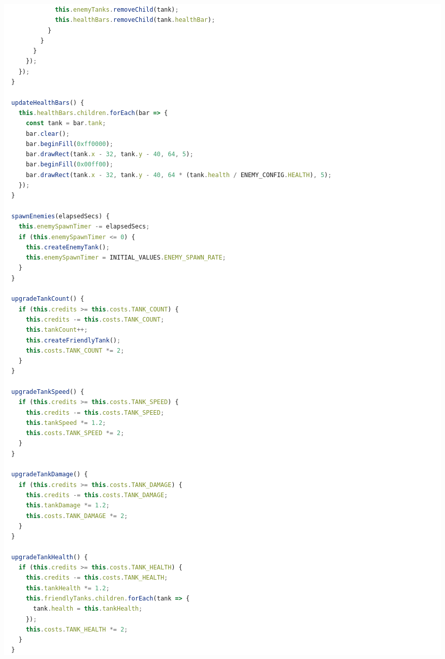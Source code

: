 ```js src/game/gameLogic.js
              this.enemyTanks.removeChild(tank);
              this.healthBars.removeChild(tank.healthBar);
            }
          }
        }
      });
    });
  }

  updateHealthBars() {
    this.healthBars.children.forEach(bar => {
      const tank = bar.tank;
      bar.clear();
      bar.beginFill(0xff0000);
      bar.drawRect(tank.x - 32, tank.y - 40, 64, 5);
      bar.beginFill(0x00ff00);
      bar.drawRect(tank.x - 32, tank.y - 40, 64 * (tank.health / ENEMY_CONFIG.HEALTH), 5);
    });
  }

  spawnEnemies(elapsedSecs) {
    this.enemySpawnTimer -= elapsedSecs;
    if (this.enemySpawnTimer <= 0) {
      this.createEnemyTank();
      this.enemySpawnTimer = INITIAL_VALUES.ENEMY_SPAWN_RATE;
    }
  }

  upgradeTankCount() {
    if (this.credits >= this.costs.TANK_COUNT) {
      this.credits -= this.costs.TANK_COUNT;
      this.tankCount++;
      this.createFriendlyTank();
      this.costs.TANK_COUNT *= 2;
    }
  }

  upgradeTankSpeed() {
    if (this.credits >= this.costs.TANK_SPEED) {
      this.credits -= this.costs.TANK_SPEED;
      this.tankSpeed *= 1.2;
      this.costs.TANK_SPEED *= 2;
    }
  }

  upgradeTankDamage() {
    if (this.credits >= this.costs.TANK_DAMAGE) {
      this.credits -= this.costs.TANK_DAMAGE;
      this.tankDamage *= 1.2;
      this.costs.TANK_DAMAGE *= 2;
    }
  }

  upgradeTankHealth() {
    if (this.credits >= this.costs.TANK_HEALTH) {
      this.credits -= this.costs.TANK_HEALTH;
      this.tankHealth *= 1.2;
      this.friendlyTanks.children.forEach(tank => {
        tank.health = this.tankHealth;
      });
      this.costs.TANK_HEALTH *= 2;
    }
  }
```